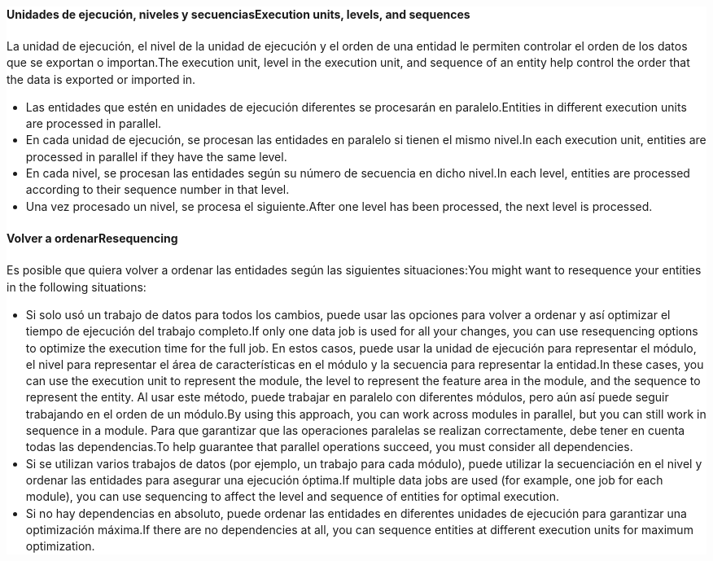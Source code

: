 #### <a name="execution-units-levels-and-sequences"></a><span data-ttu-id="0b7d9-145">Unidades de ejecución, niveles y secuencias</span><span class="sxs-lookup"><span data-stu-id="0b7d9-145">Execution units, levels, and sequences</span></span>
<span data-ttu-id="0b7d9-146">La unidad de ejecución, el nivel de la unidad de ejecución y el orden de una entidad le permiten controlar el orden de los datos que se exportan o importan.</span><span class="sxs-lookup"><span data-stu-id="0b7d9-146">The execution unit, level in the execution unit, and sequence of an entity help control the order that the data is exported or imported in.</span></span>

- <span data-ttu-id="0b7d9-147">Las entidades que estén en unidades de ejecución diferentes se procesarán en paralelo.</span><span class="sxs-lookup"><span data-stu-id="0b7d9-147">Entities in different execution units are processed in parallel.</span></span>
- <span data-ttu-id="0b7d9-148">En cada unidad de ejecución, se procesan las entidades en paralelo si tienen el mismo nivel.</span><span class="sxs-lookup"><span data-stu-id="0b7d9-148">In each execution unit, entities are processed in parallel if they have the same level.</span></span>
- <span data-ttu-id="0b7d9-149">En cada nivel, se procesan las entidades según su número de secuencia en dicho nivel.</span><span class="sxs-lookup"><span data-stu-id="0b7d9-149">In each level, entities are processed according to their sequence number in that level.</span></span>
- <span data-ttu-id="0b7d9-150">Una vez procesado un nivel, se procesa el siguiente.</span><span class="sxs-lookup"><span data-stu-id="0b7d9-150">After one level has been processed, the next level is processed.</span></span>

#### <a name="resequencing"></a><span data-ttu-id="0b7d9-151">Volver a ordenar</span><span class="sxs-lookup"><span data-stu-id="0b7d9-151">Resequencing</span></span>
<span data-ttu-id="0b7d9-152">Es posible que quiera volver a ordenar las entidades según las siguientes situaciones:</span><span class="sxs-lookup"><span data-stu-id="0b7d9-152">You might want to resequence your entities in the following situations:</span></span>

- <span data-ttu-id="0b7d9-153">Si solo usó un trabajo de datos para todos los cambios, puede usar las opciones para volver a ordenar y así optimizar el tiempo de ejecución del trabajo completo.</span><span class="sxs-lookup"><span data-stu-id="0b7d9-153">If only one data job is used for all your changes, you can use resequencing options to optimize the execution time for the full job.</span></span> <span data-ttu-id="0b7d9-154">En estos casos, puede usar la unidad de ejecución para representar el módulo, el nivel para representar el área de características en el módulo y la secuencia para representar la entidad.</span><span class="sxs-lookup"><span data-stu-id="0b7d9-154">In these cases, you can use the execution unit to represent the module, the level to represent the feature area in the module, and the sequence to represent the entity.</span></span> <span data-ttu-id="0b7d9-155">Al usar este método, puede trabajar en paralelo con diferentes módulos, pero aún así puede seguir trabajando en el orden de un módulo.</span><span class="sxs-lookup"><span data-stu-id="0b7d9-155">By using this approach, you can work across modules in parallel, but you can still work in sequence in a module.</span></span> <span data-ttu-id="0b7d9-156">Para que garantizar que las operaciones paralelas se realizan correctamente, debe tener en cuenta todas las dependencias.</span><span class="sxs-lookup"><span data-stu-id="0b7d9-156">To help guarantee that parallel operations succeed, you must consider all dependencies.</span></span>
- <span data-ttu-id="0b7d9-157">Si se utilizan varios trabajos de datos (por ejemplo, un trabajo para cada módulo), puede utilizar la secuenciación en el nivel y ordenar las entidades para asegurar una ejecución óptima.</span><span class="sxs-lookup"><span data-stu-id="0b7d9-157">If multiple data jobs are used (for example, one job for each module), you can use sequencing to affect the level and sequence of entities for optimal execution.</span></span>
- <span data-ttu-id="0b7d9-158">Si no hay dependencias en absoluto, puede ordenar las entidades en diferentes unidades de ejecución para garantizar una optimización máxima.</span><span class="sxs-lookup"><span data-stu-id="0b7d9-158">If there are no dependencies at all, you can sequence entities at different execution units for maximum optimization.</span></span>
